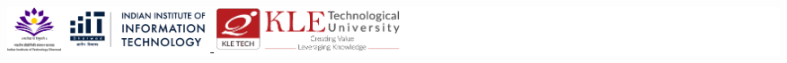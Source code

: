 <img src="images/IIT_Dharwad.png" alt="Indian Institute of Technology Dharwad, Karnataka" height="50">
</a>

<a href="https://iiitdwd.ac.in/" target="_blank">
<img src="images/IIIT_Dharwad.png" alt="Indian Institute of Information Technology Dharwad, Karnataka" height="50">
</a>

<a href="https://www.kletech.ac.in/" target="_blank">
<img src="images/KLE_Tech.png" alt="KLE Technological University, Hubli, Karnataka" height="50">
</a>
